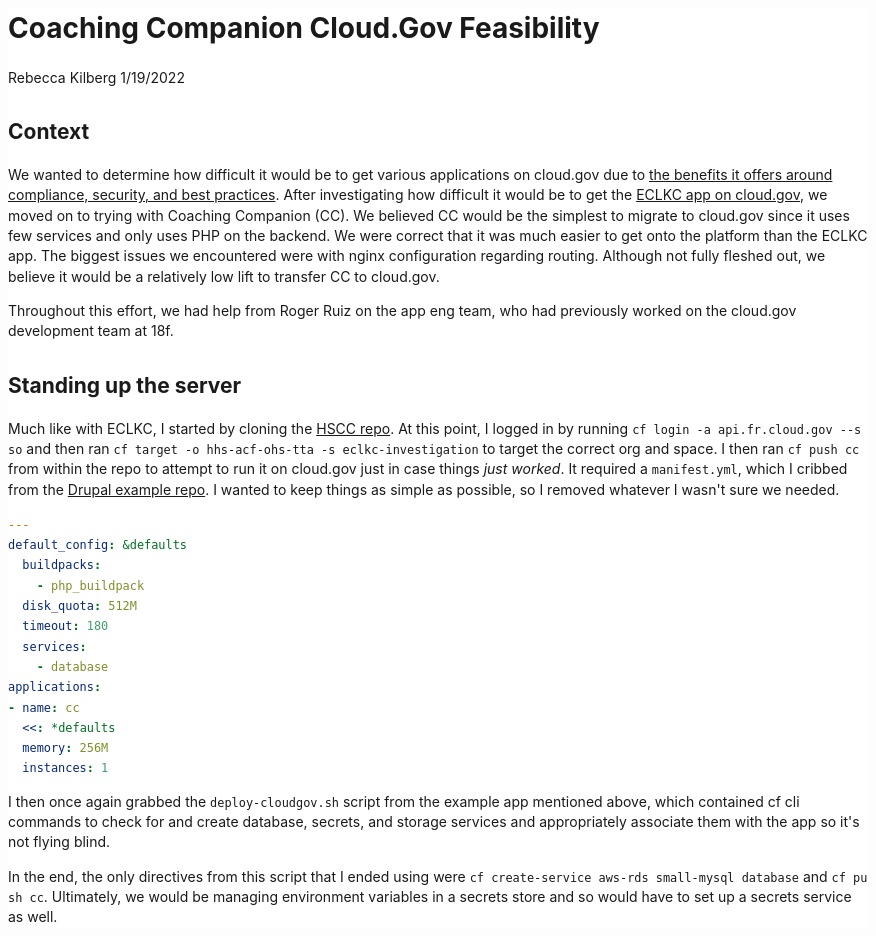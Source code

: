 # Coaching Companion Cloud.Gov Feasibility

Rebecca Kilberg
1/19/2022

## Context

We wanted to determine how difficult it would be to get various applications on cloud.gov due to [the benefits it offers around compliance, security, and best practices](../design-docs/cloud-dot-gov-feasibility). After investigating how difficult it would be to get the [ECLKC app on cloud.gov](../eclkc-cloudgov.md), we moved on to trying with Coaching Companion (CC). We believed CC would be the simplest to migrate to cloud.gov since it uses few services and only uses PHP on the backend. We were correct that it was much easier to get onto the platform than the ECLKC app. The biggest issues we encountered were with nginx configuration regarding routing. Although not fully fleshed out, we believe it would be a relatively low lift to transfer CC to cloud.gov.

Throughout this effort, we had help from Roger Ruiz on the app eng team, who had previously worked on the cloud.gov development team at 18f.

## Standing up the server

Much like with ECLKC, I started by cloning the [HSCC repo](https://github.com/HSICC/OHSCC). At this point,  I logged in by running `cf login -a api.fr.cloud.gov --sso` and then ran `cf target -o hhs-acf-ohs-tta -s eclkc-investigation` to target the correct org and space. I then ran `cf push cc` from within the repo to attempt to run it on cloud.gov just in case things *just worked*. It required a `manifest.yml`, which I cribbed from the [Drupal example repo](https://github.com/cloud-gov/cf-ex-drupal8/blob/master/manifest.yml). I wanted to keep things as simple as possible, so I removed whatever I wasn't sure we needed.

```yml
---
default_config: &defaults
  buildpacks:
    - php_buildpack
  disk_quota: 512M
  timeout: 180
  services:
    - database
applications:
- name: cc
  <<: *defaults
  memory: 256M
  instances: 1
```

I then once again grabbed the  `deploy-cloudgov.sh` script from the example app mentioned above, which contained cf cli commands to check for and create database, secrets, and storage services and appropriately associate them with the app so it's not flying blind.

In the end, the only directives from this script that I ended using were `cf create-service aws-rds small-mysql database` and `cf push cc`. Ultimately, we would be managing environment variables in a secrets store and so would have to set up a secrets service as well.
